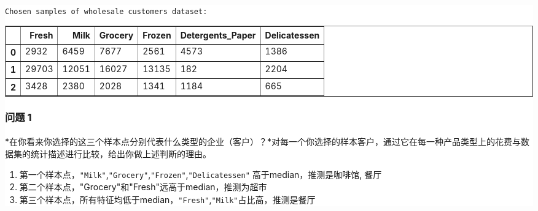     Chosen samples of wholesale customers dataset:
    
<div>

<table border="1" class="dataframe">
  <thead>
    <tr style="text-align: right;">
      <th></th>
      <th>Fresh</th>
      <th>Milk</th>
      <th>Grocery</th>
      <th>Frozen</th>
      <th>Detergents_Paper</th>
      <th>Delicatessen</th>
    </tr>
  </thead>
  <tbody>
    <tr>
      <th>0</th>
      <td>2932</td>
      <td>6459</td>
      <td>7677</td>
      <td>2561</td>
      <td>4573</td>
      <td>1386</td>
    </tr>
    <tr>
      <th>1</th>
      <td>29703</td>
      <td>12051</td>
      <td>16027</td>
      <td>13135</td>
      <td>182</td>
      <td>2204</td>
    </tr>
    <tr>
      <th>2</th>
      <td>3428</td>
      <td>2380</td>
      <td>2028</td>
      <td>1341</td>
      <td>1184</td>
      <td>665</td>
    </tr>
  </tbody>
</table>
</div>


### 问题 1
*在你看来你选择的这三个样本点分别代表什么类型的企业（客户）？*对每一个你选择的样本客户，通过它在每一种产品类型上的花费与数据集的统计描述进行比较，给出你做上述判断的理由。

1. 第一个样本点，`"Milk"`,`"Grocery"`,`"Frozen"`,`"Delicatessen"` 高于median，推测是咖啡馆, 餐厅
2. 第二个样本点，"Grocery"和"Fresh"远高于median，推测为超市
3. 第三个样本点，所有特征均低于median，`"Fresh"`,`"Milk"`占比高，推测是餐厅
